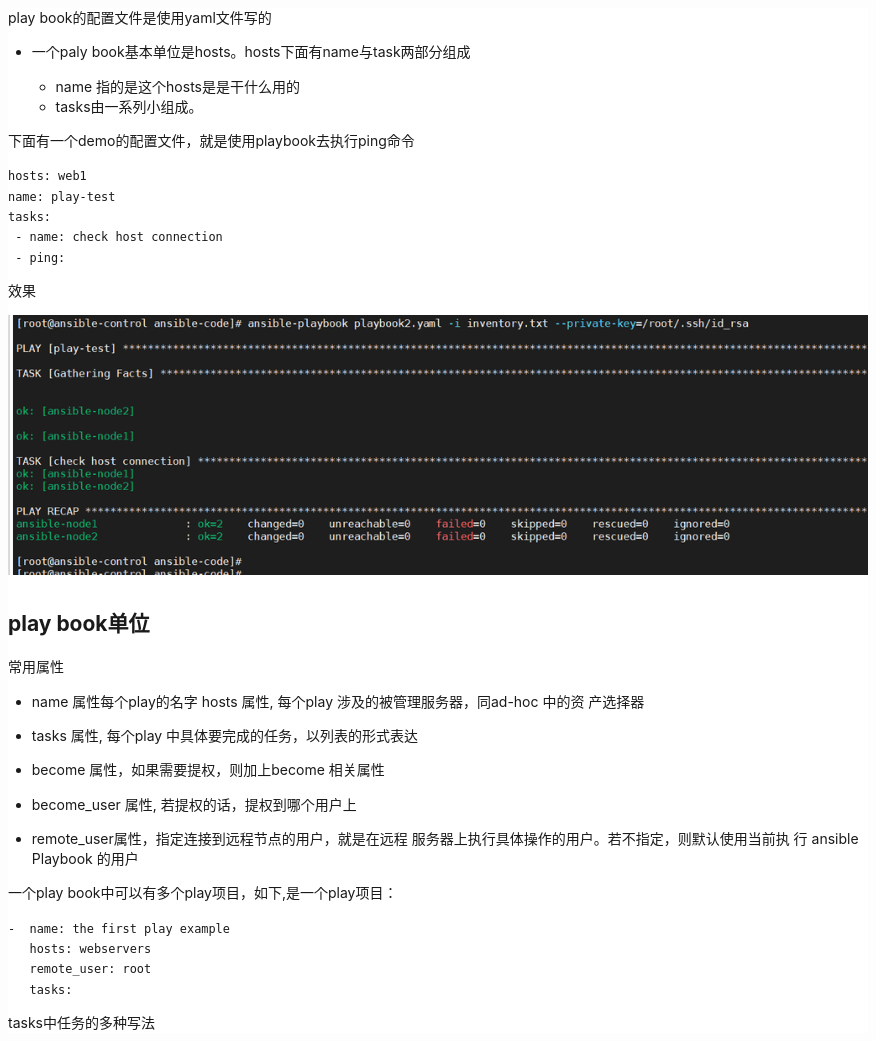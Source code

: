 play book的配置文件是使用yaml文件写的

+ 一个paly book基本单位是hosts。hosts下面有name与task两部分组成

	+ name 指的是这个hosts是是干什么用的
	+ tasks由一系列小组成。

下面有一个demo的配置文件，就是使用playbook去执行ping命令

```
hosts: web1
name: play-test
tasks: 
 - name: check host connection
 - ping:
```



效果

![image-20201023102210858](../img/image-20201023102210858.png)

## play book单位

常⽤属性 

+ name 属性每个play的名字 hosts 属性, 每个play 涉及的被管理服务器，同ad-hoc 中的资 产选择器 

+ tasks 属性, 每个play 中具体要完成的任务，以列表的形式表达
+ become 属性，如果需要提权，则加上become 相关属性 
+ become_user 属性, 若提权的话，提权到哪个⽤户上 
+ remote_user属性，指定连接到远程节点的⽤户，就是在远程 服务器上执⾏具体操作的⽤户。若不指定，则默认使⽤当前执 ⾏ ansible Playbook 的⽤户

一个play book中可以有多个play项目，如下,是一个play项目：

```
-  name: the first play example
   hosts: webservers
   remote_user: root
   tasks:
```

tasks中任务的多种写法
